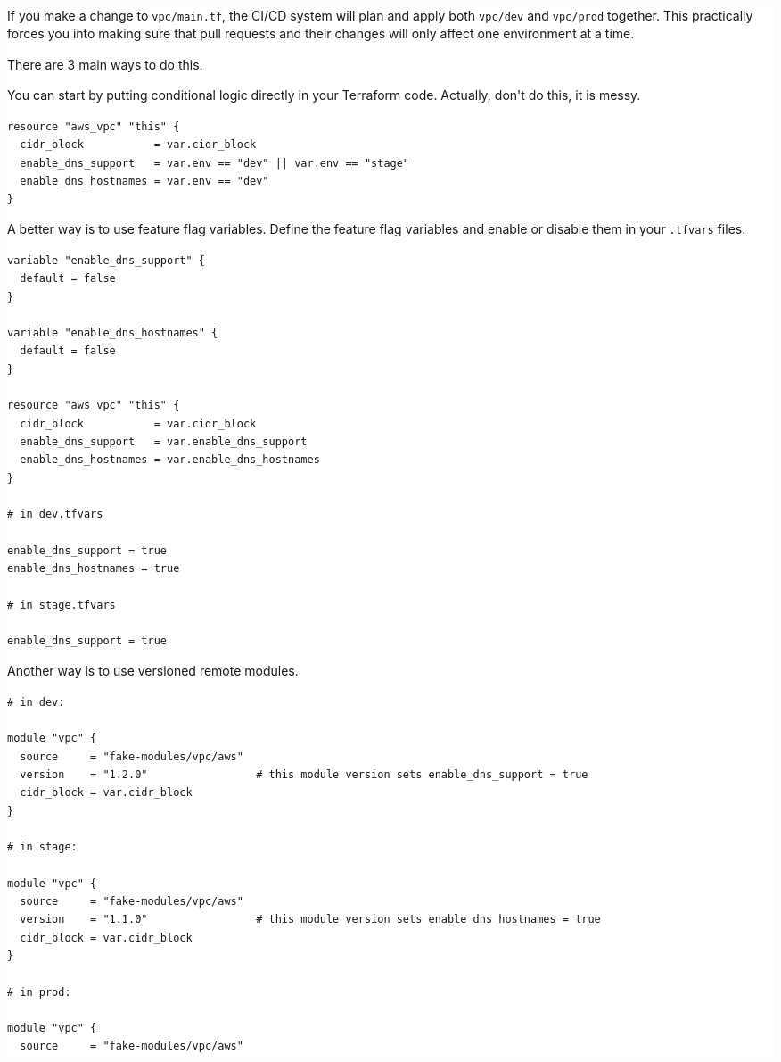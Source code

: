If you make a change to `vpc/main.tf`, the CI/CD system will plan and apply both `vpc/dev` and `vpc/prod` together. This practically forces you into making sure that pull requests and their changes will only affect one environment at a time.

There are 3 main ways to do this.

You can start by putting conditional logic directly in your Terraform code. Actually, don't do this, it is messy.

```hcl
resource "aws_vpc" "this" {
  cidr_block           = var.cidr_block
  enable_dns_support   = var.env == "dev" || var.env == "stage"
  enable_dns_hostnames = var.env == "dev"
}
```

A better way is to use feature flag variables. Define the feature flag variables and enable or disable them in your `.tfvars` files.

```hcl
variable "enable_dns_support" {
  default = false
}

variable "enable_dns_hostnames" {
  default = false
}

resource "aws_vpc" "this" {
  cidr_block           = var.cidr_block
  enable_dns_support   = var.enable_dns_support
  enable_dns_hostnames = var.enable_dns_hostnames
}

# in dev.tfvars

enable_dns_support = true
enable_dns_hostnames = true

# in stage.tfvars

enable_dns_support = true
```

Another way is to use versioned remote modules.

```hcl
# in dev:

module "vpc" {
  source     = "fake-modules/vpc/aws"
  version    = "1.2.0"                 # this module version sets enable_dns_support = true
  cidr_block = var.cidr_block
}

# in stage:

module "vpc" {
  source     = "fake-modules/vpc/aws"
  version    = "1.1.0"                 # this module version sets enable_dns_hostnames = true
  cidr_block = var.cidr_block
}

# in prod:

module "vpc" {
  source     = "fake-modules/vpc/aws"
```